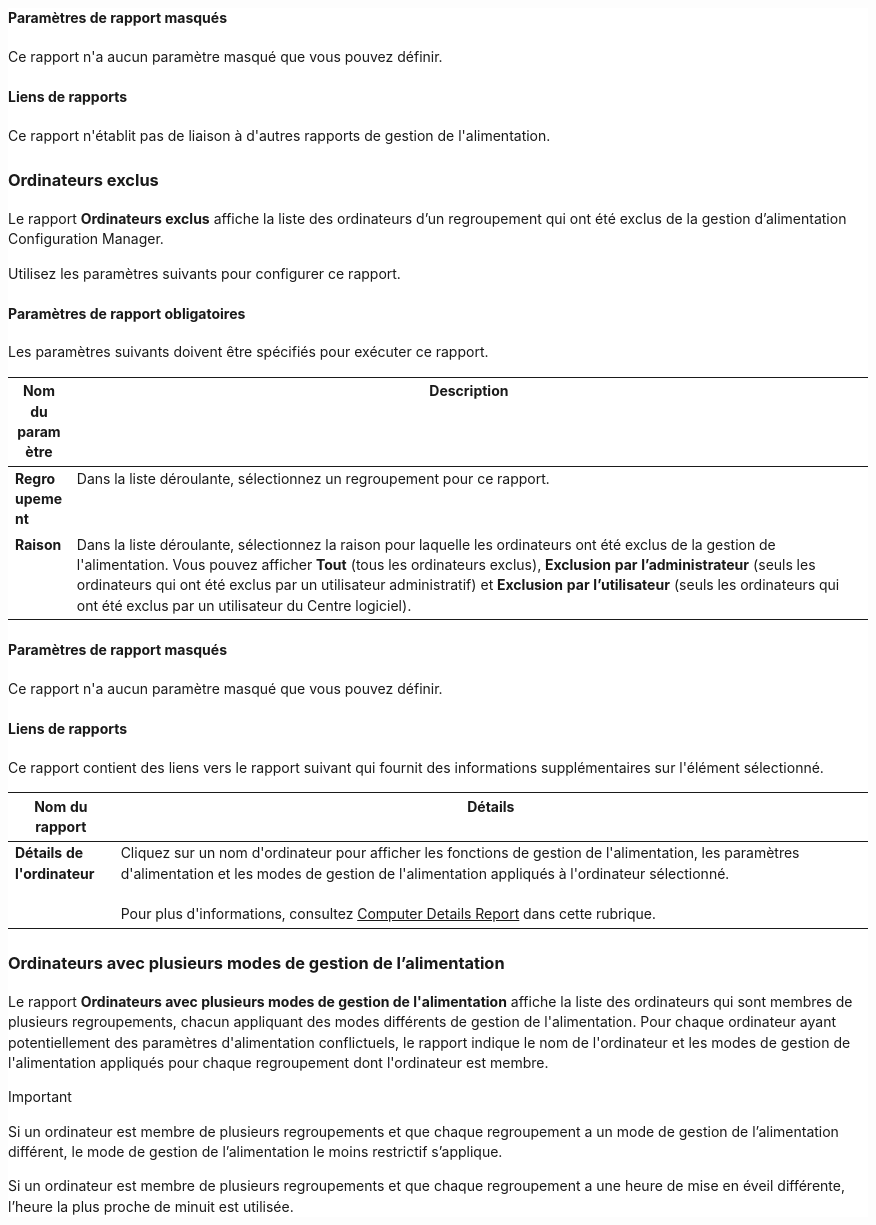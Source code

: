 #### <a name="hidden-report-parameters"></a>Paramètres de rapport masqués  
 Ce rapport n'a aucun paramètre masqué que vous pouvez définir.  

#### <a name="report-links"></a>Liens de rapports  
 Ce rapport n'établit pas de liaison à d'autres rapports de gestion de l'alimentation.  

###  <a name="a-namebkmkexcludeda-computers-excluded"></a><a name="BKMK_Excluded"></a> Ordinateurs exclus  
 Le rapport **Ordinateurs exclus** affiche la liste des ordinateurs d’un regroupement qui ont été exclus de la gestion d’alimentation Configuration Manager.  

 Utilisez les paramètres suivants pour configurer ce rapport.  

#### <a name="required-report-parameters"></a>Paramètres de rapport obligatoires  
 Les paramètres suivants doivent être spécifiés pour exécuter ce rapport.  

|Nom du paramètre|Description|  
|--------------------|-----------------|  
|**Regroupement**|Dans la liste déroulante, sélectionnez un regroupement pour ce rapport.|  
|**Raison**|Dans la liste déroulante, sélectionnez la raison pour laquelle les ordinateurs ont été exclus de la gestion de l'alimentation. Vous pouvez afficher **Tout** (tous les ordinateurs exclus), **Exclusion par l’administrateur** (seuls les ordinateurs qui ont été exclus par un utilisateur administratif) et **Exclusion par l’utilisateur** (seuls les ordinateurs qui ont été exclus par un utilisateur du Centre logiciel).|  

#### <a name="hidden-report-parameters"></a>Paramètres de rapport masqués  
 Ce rapport n'a aucun paramètre masqué que vous pouvez définir.  

#### <a name="report-links"></a>Liens de rapports  
 Ce rapport contient des liens vers le rapport suivant qui fournit des informations supplémentaires sur l'élément sélectionné.  

|Nom du rapport|Détails|  
|-----------------|-------------|  
|**Détails de l'ordinateur**|Cliquez sur un nom d'ordinateur pour afficher les fonctions de gestion de l'alimentation, les paramètres d'alimentation et les modes de gestion de l'alimentation appliqués à l'ordinateur sélectionné.<br /><br /> Pour plus d'informations, consultez [Computer Details Report](#BKMK_Computer_Details) dans cette rubrique.|  

###  <a name="a-namebkmkmultiplea-computers-with-multiple-power-plans"></a><a name="BKMK_Multiple"></a> Ordinateurs avec plusieurs modes de gestion de l’alimentation  
 Le rapport **Ordinateurs avec plusieurs modes de gestion de l'alimentation** affiche la liste des ordinateurs qui sont membres de plusieurs regroupements, chacun appliquant des modes différents de gestion de l'alimentation. Pour chaque ordinateur ayant potentiellement des paramètres d'alimentation conflictuels, le rapport indique le nom de l'ordinateur et les modes de gestion de l'alimentation appliqués pour chaque regroupement dont l'ordinateur est membre.  

> [!IMPORTANT]  
>  Si un ordinateur est membre de plusieurs regroupements et que chaque regroupement a un mode de gestion de l’alimentation différent, le mode de gestion de l’alimentation le moins restrictif s’applique.  
>   
>  Si un ordinateur est membre de plusieurs regroupements et que chaque regroupement a une heure de mise en éveil différente, l’heure la plus proche de minuit est utilisée.  

